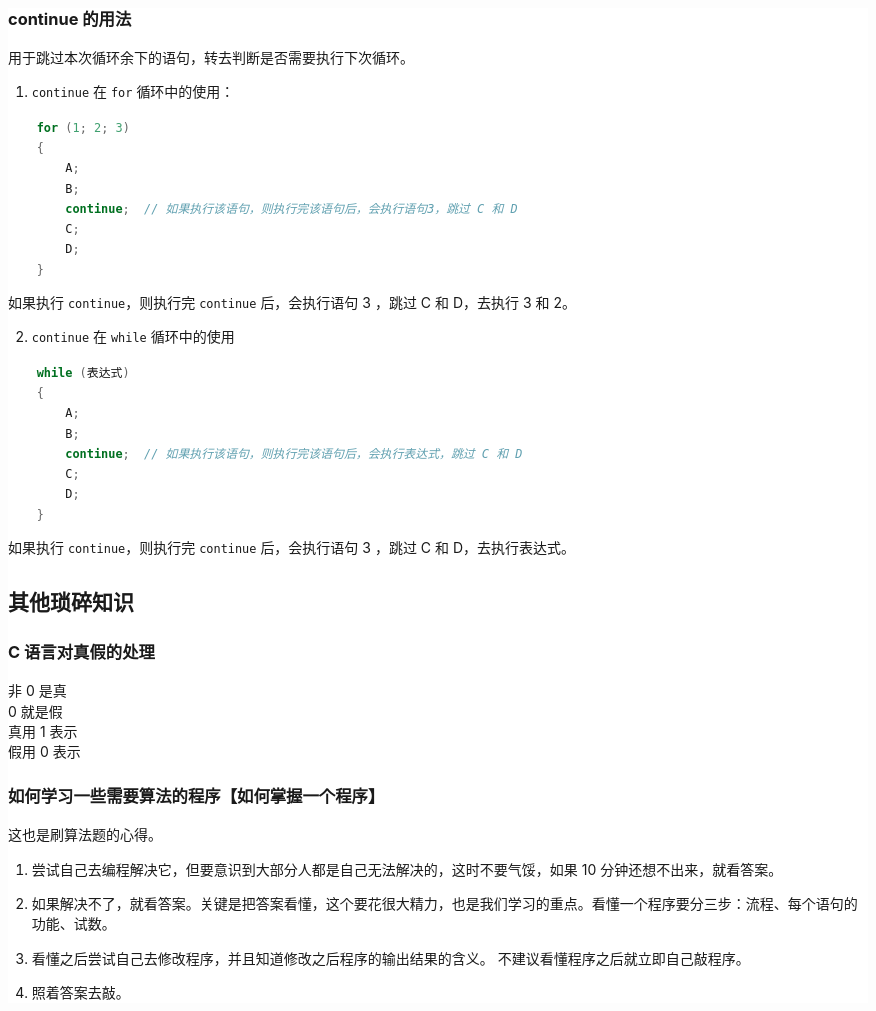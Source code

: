 ### continue 的用法

用于跳过本次循环余下的语句，转去判断是否需要执行下次循环。

1. `continue` 在 `for` 循环中的使用：

```c
    for (1; 2; 3)
    {
        A;
        B;
        continue;  // 如果执行该语句，则执行完该语句后，会执行语句3，跳过 C 和 D
        C;
        D;
    }
```

如果执行 `continue`，则执行完 `continue` 后，会执行语句 3 ，跳过 C 和 D，去执行 3 和 2。

2. `continue` 在 `while` 循环中的使用

```c
    while (表达式)
    {
        A;
        B;
        continue;  // 如果执行该语句，则执行完该语句后，会执行表达式，跳过 C 和 D
        C;
        D;
    }
```

如果执行 `continue`，则执行完 `continue` 后，会执行语句 3 ，跳过 C 和 D，去执行表达式。

## 其他琐碎知识

### C 语言对真假的处理

非 0 是真  
0 就是假  
真用 1 表示  
假用 0 表示

### 如何学习一些需要算法的程序【如何掌握一个程序】

这也是刷算法题的心得。

1. 尝试自己去编程解决它，但要意识到大部分人都是自己无法解决的，这时不要气馁，如果 10 分钟还想不出来，就看答案。

2. 如果解决不了，就看答案。关键是把答案看懂，这个要花很大精力，也是我们学习的重点。看懂一个程序要分三步：流程、每个语句的功能、试数。

3. 看懂之后尝试自己去修改程序，并且知道修改之后程序的输出结果的含义。
   不建议看懂程序之后就立即自己敲程序。

4. 照着答案去敲。
